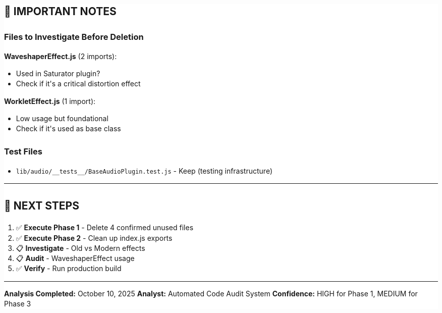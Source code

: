 
## 🚨 IMPORTANT NOTES

### Files to Investigate Before Deletion

**WaveshaperEffect.js** (2 imports):
- Used in Saturator plugin?
- Check if it's a critical distortion effect

**WorkletEffect.js** (1 import):
- Low usage but foundational
- Check if it's used as base class

### Test Files
- `lib/audio/__tests__/BaseAudioPlugin.test.js` - Keep (testing infrastructure)

---

## 🎯 NEXT STEPS

1. ✅ **Execute Phase 1** - Delete 4 confirmed unused files
2. ✅ **Execute Phase 2** - Clean up index.js exports
3. 📋 **Investigate** - Old vs Modern effects
4. 📋 **Audit** - WaveshaperEffect usage
5. ✅ **Verify** - Run production build

---

**Analysis Completed:** October 10, 2025
**Analyst:** Automated Code Audit System
**Confidence:** HIGH for Phase 1, MEDIUM for Phase 3
